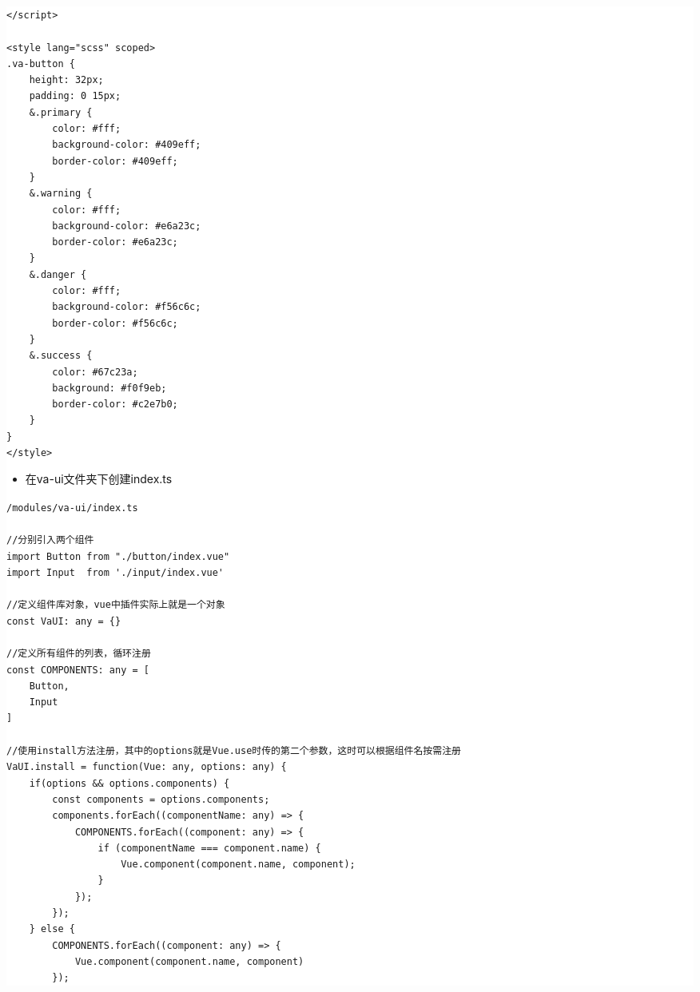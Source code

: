 ```
</script>

<style lang="scss" scoped>
.va-button {
    height: 32px;
    padding: 0 15px;
    &.primary {
        color: #fff;
        background-color: #409eff;
        border-color: #409eff;
    }
    &.warning {
        color: #fff;
        background-color: #e6a23c;
        border-color: #e6a23c;
    }
    &.danger {
        color: #fff;
        background-color: #f56c6c;
        border-color: #f56c6c;
    }
    &.success {
        color: #67c23a;
        background: #f0f9eb;
        border-color: #c2e7b0;
    }
}
</style>

```

* 在va-ui文件夹下创建index.ts

```
/modules/va-ui/index.ts

//分别引入两个组件
import Button from "./button/index.vue"
import Input  from './input/index.vue'

//定义组件库对象，vue中插件实际上就是一个对象
const VaUI: any = {}

//定义所有组件的列表，循环注册
const COMPONENTS: any = [
    Button,
    Input
]

//使用install方法注册，其中的options就是Vue.use时传的第二个参数，这时可以根据组件名按需注册
VaUI.install = function(Vue: any, options: any) {
    if(options && options.components) {
        const components = options.components;
        components.forEach((componentName: any) => {
            COMPONENTS.forEach((component: any) => {
                if (componentName === component.name) {
                    Vue.component(component.name, component);
                }
            });
        });
    } else {
        COMPONENTS.forEach((component: any) => {
            Vue.component(component.name, component)
        });
```